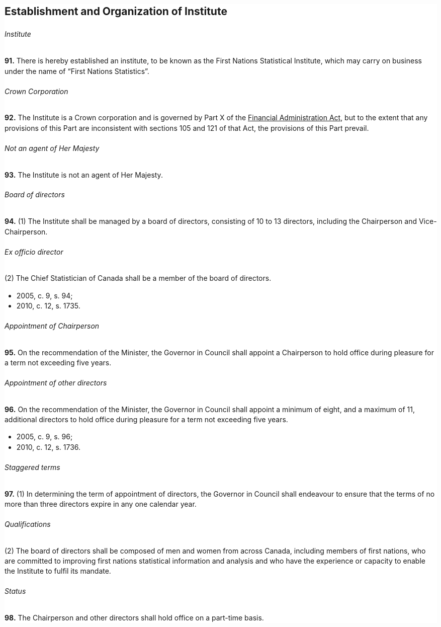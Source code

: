 ## Establishment and Organization of Institute

###### Institute

**91.** There is hereby established an institute, to be known as the First Nations Statistical Institute, which may carry on business under the name of “First Nations Statistics”.

###### Crown Corporation

**92.** The Institute is a Crown corporation and is governed by Part X of the [Financial Administration Act](/canada/eng/acts/F/F-11.md), but to the extent that any provisions of this Part are inconsistent with sections 105 and 121 of that Act, the provisions of this Part prevail.

###### Not an agent of Her Majesty

**93.** The Institute is not an agent of Her Majesty.

###### Board of directors

**94.** (1) The Institute shall be managed by a board of directors, consisting of 10 to 13 directors, including the Chairperson and Vice-Chairperson.

###### _Ex officio_ director

(2) The Chief Statistician of Canada shall be a member of the board of directors.

  * 2005, c. 9, s. 94;
  * 2010, c. 12, s. 1735.

###### Appointment of Chairperson

**95.** On the recommendation of the Minister, the Governor in Council shall appoint a Chairperson to hold office during pleasure for a term not exceeding five years.

###### Appointment of other directors

**96.** On the recommendation of the Minister, the Governor in Council shall appoint a minimum of eight, and a maximum of 11, additional directors to hold office during pleasure for a term not exceeding five years.

  * 2005, c. 9, s. 96;
  * 2010, c. 12, s. 1736.

###### Staggered terms

**97.** (1) In determining the term of appointment of directors, the Governor in Council shall endeavour to ensure that the terms of no more than three directors expire in any one calendar year.

###### Qualifications

(2) The board of directors shall be composed of men and women from across Canada, including members of first nations, who are committed to improving first nations statistical information and analysis and who have the experience or capacity to enable the Institute to fulfil its mandate.

###### Status

**98.** The Chairperson and other directors shall hold office on a part-time basis.
